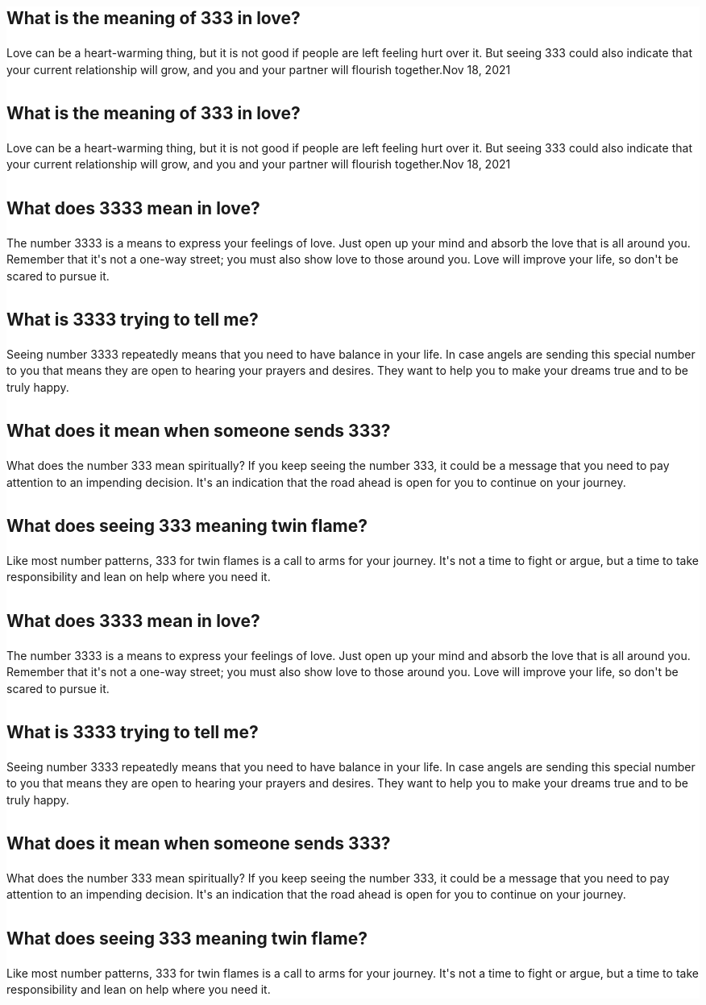 ## What is the meaning of 333 in love?
Love can be a heart-warming thing, but it is not good if people are left feeling hurt over it. But seeing 333 could also indicate that your current relationship will grow, and you and your partner will flourish together.Nov 18, 2021

## What is the meaning of 333 in love?
Love can be a heart-warming thing, but it is not good if people are left feeling hurt over it. But seeing 333 could also indicate that your current relationship will grow, and you and your partner will flourish together.Nov 18, 2021

## What does 3333 mean in love?
The number 3333 is a means to express your feelings of love. Just open up your mind and absorb the love that is all around you. Remember that it's not a one-way street; you must also show love to those around you. Love will improve your life, so don't be scared to pursue it.

## What is 3333 trying to tell me?
Seeing number 3333 repeatedly means that you need to have balance in your life. In case angels are sending this special number to you that means they are open to hearing your prayers and desires. They want to help you to make your dreams true and to be truly happy.

## What does it mean when someone sends 333?
What does the number 333 mean spiritually? If you keep seeing the number 333, it could be a message that you need to pay attention to an impending decision. It's an indication that the road ahead is open for you to continue on your journey.

## What does seeing 333 meaning twin flame?
Like most number patterns, 333 for twin flames is a call to arms for your journey. It's not a time to fight or argue, but a time to take responsibility and lean on help where you need it.

## What does 3333 mean in love?
The number 3333 is a means to express your feelings of love. Just open up your mind and absorb the love that is all around you. Remember that it's not a one-way street; you must also show love to those around you. Love will improve your life, so don't be scared to pursue it.

## What is 3333 trying to tell me?
Seeing number 3333 repeatedly means that you need to have balance in your life. In case angels are sending this special number to you that means they are open to hearing your prayers and desires. They want to help you to make your dreams true and to be truly happy.

## What does it mean when someone sends 333?
What does the number 333 mean spiritually? If you keep seeing the number 333, it could be a message that you need to pay attention to an impending decision. It's an indication that the road ahead is open for you to continue on your journey.

## What does seeing 333 meaning twin flame?
Like most number patterns, 333 for twin flames is a call to arms for your journey. It's not a time to fight or argue, but a time to take responsibility and lean on help where you need it.

